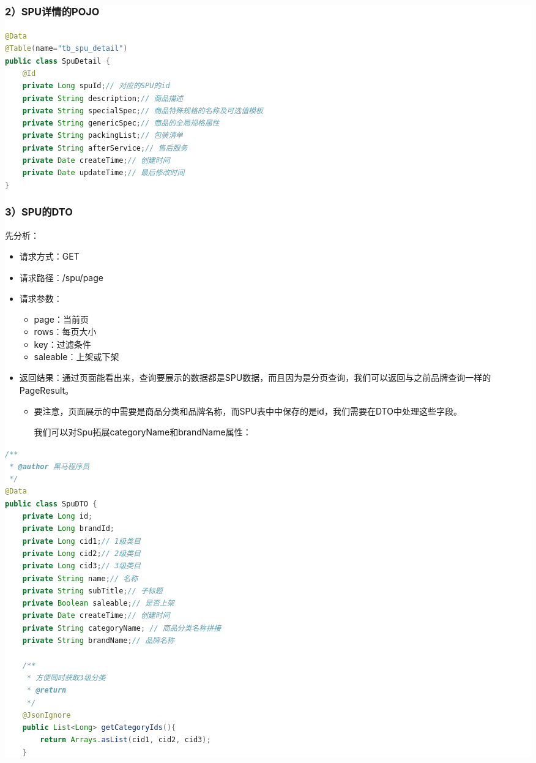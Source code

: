 

### 2）SPU详情的POJO

```java
@Data
@Table(name="tb_spu_detail")
public class SpuDetail {
    @Id
    private Long spuId;// 对应的SPU的id
    private String description;// 商品描述
    private String specialSpec;// 商品特殊规格的名称及可选值模板
    private String genericSpec;// 商品的全局规格属性
    private String packingList;// 包装清单
    private String afterService;// 售后服务
    private Date createTime;// 创建时间
    private Date updateTime;// 最后修改时间
}
```



### 3）SPU的DTO

先分析：

- 请求方式：GET

- 请求路径：/spu/page

- 请求参数：

  - page：当前页
  - rows：每页大小
  - key：过滤条件
  - saleable：上架或下架

- 返回结果：通过页面能看出来，查询要展示的数据都是SPU数据，而且因为是分页查询，我们可以返回与之前品牌查询一样的PageResult。

  - 要注意，页面展示的中需要是商品分类和品牌名称，而SPU表中中保存的是id，我们需要在DTO中处理这些字段。

    我们可以对Spu拓展categoryName和brandName属性：

```java
/**
 * @author 黑马程序员
 */
@Data
public class SpuDTO {
    private Long id;
    private Long brandId;
    private Long cid1;// 1级类目
    private Long cid2;// 2级类目
    private Long cid3;// 3级类目
    private String name;// 名称
    private String subTitle;// 子标题
    private Boolean saleable;// 是否上架
    private Date createTime;// 创建时间
    private String categoryName; // 商品分类名称拼接
    private String brandName;// 品牌名称

    /**
     * 方便同时获取3级分类
     * @return
     */
    @JsonIgnore
    public List<Long> getCategoryIds(){
        return Arrays.asList(cid1, cid2, cid3);
    }
```